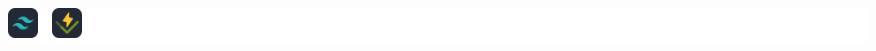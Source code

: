 <img width=30px  style="padding-right:10px;" src='assets/icons/tw.svg'/>

<img width=30px  style="padding-right:10px;" src='assets/icons/vitest.svg'/>
</div>
